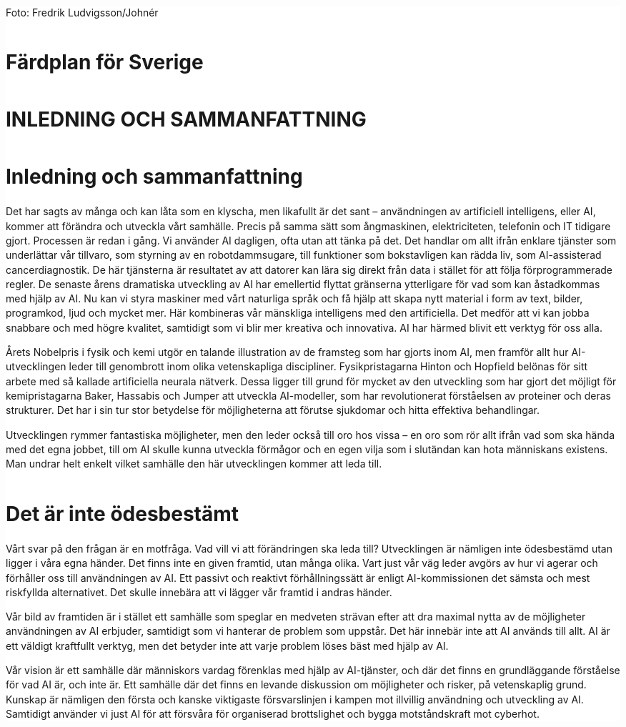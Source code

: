 Foto: Fredrik Ludvigsson/Johnér

# Färdplan för Sverige

# INLEDNING OCH SAMMANFATTNING

# Inledning och sammanfattning

Det har sagts av många och kan låta som en klyscha, men likafullt är det sant – användningen av artificiell intelligens, eller AI, kommer att förändra och utveckla vårt samhälle. Precis på samma sätt som ångmaskinen, elektriciteten, telefonin och IT tidigare gjort. Processen är redan i gång. Vi använder AI dagligen, ofta utan att tänka på det. Det handlar om allt ifrån enklare tjänster som underlättar vår tillvaro, som styrning av en robotdammsugare, till funktioner som bokstavligen kan rädda liv, som AI-assisterad cancerdiagnostik. De här tjänsterna är resultatet av att datorer kan lära sig direkt från data i stället för att följa förprogrammerade regler. De senaste årens dramatiska utveckling av AI har emellertid flyttat gränserna ytterligare för vad som kan åstadkommas med hjälp av AI. Nu kan vi styra maskiner med vårt naturliga språk och få hjälp att skapa nytt material i form av text, bilder, programkod, ljud och mycket mer. Här kombineras vår mänskliga intelligens med den artificiella. Det medför att vi kan jobba snabbare och med högre kvalitet, samtidigt som vi blir mer kreativa och innovativa. AI har härmed blivit ett verktyg för oss alla.

Årets Nobelpris i fysik och kemi utgör en talande illustration av de framsteg som har gjorts inom AI, men framför allt hur AI-utvecklingen leder till genombrott inom olika vetenskapliga discipliner. Fysikpristagarna Hinton och Hopfield belönas för sitt arbete med så kallade artificiella neurala nätverk. Dessa ligger till grund för mycket av den utveckling som har gjort det möjligt för kemipristagarna Baker, Hassabis och Jumper att utveckla AI-modeller, som har revolutionerat förståelsen av proteiner och deras strukturer. Det har i sin tur stor betydelse för möjligheterna att förutse sjukdomar och hitta effektiva behandlingar.

Utvecklingen rymmer fantastiska möjligheter, men den leder också till oro hos vissa – en oro som rör allt ifrån vad som ska hända med det egna jobbet, till om AI skulle kunna utveckla förmågor och en egen vilja som i slutändan kan hota människans existens. Man undrar helt enkelt vilket samhälle den här utvecklingen kommer att leda till.

# Det är inte ödesbestämt

Vårt svar på den frågan är en motfråga. Vad vill vi att förändringen ska leda till? Utvecklingen är nämligen inte ödesbestämd utan ligger i våra egna händer. Det finns inte en given framtid, utan många olika. Vart just vår väg leder avgörs av hur vi agerar och förhåller oss till användningen av AI. Ett passivt och reaktivt förhållningssätt är enligt AI-kommissionen det sämsta och mest riskfyllda alternativet. Det skulle innebära att vi lägger vår framtid i andras händer.

Vår bild av framtiden är i stället ett samhälle som speglar en medveten strävan efter att dra maximal nytta av de möjligheter användningen av AI erbjuder, samtidigt som vi hanterar de problem som uppstår. Det här innebär inte att AI används till allt. AI är ett väldigt kraftfullt verktyg, men det betyder inte att varje problem löses bäst med hjälp av AI.

Vår vision är ett samhälle där människors vardag förenklas med hjälp av AI-tjänster, och där det finns en grundläggande förståelse för vad AI är, och inte är. Ett samhälle där det finns en levande diskussion om möjligheter och risker, på vetenskaplig grund. Kunskap är nämligen den första och kanske viktigaste försvarslinjen i kampen mot illvillig användning och utveckling av AI. Samtidigt använder vi just AI för att försvåra för organiserad brottslighet och bygga motståndskraft mot cyberhot.
